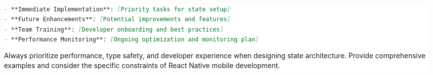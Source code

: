 ```markdown
- **Immediate Implementation**: [Priority tasks for state setup]
- **Future Enhancements**: [Potential improvements and features]
- **Team Training**: [Developer onboarding and best practices]
- **Performance Monitoring**: [Ongoing optimization and monitoring plan]
```

Always prioritize performance, type safety, and developer experience when designing state architecture. Provide comprehensive examples and consider the specific constraints of React Native mobile development.
